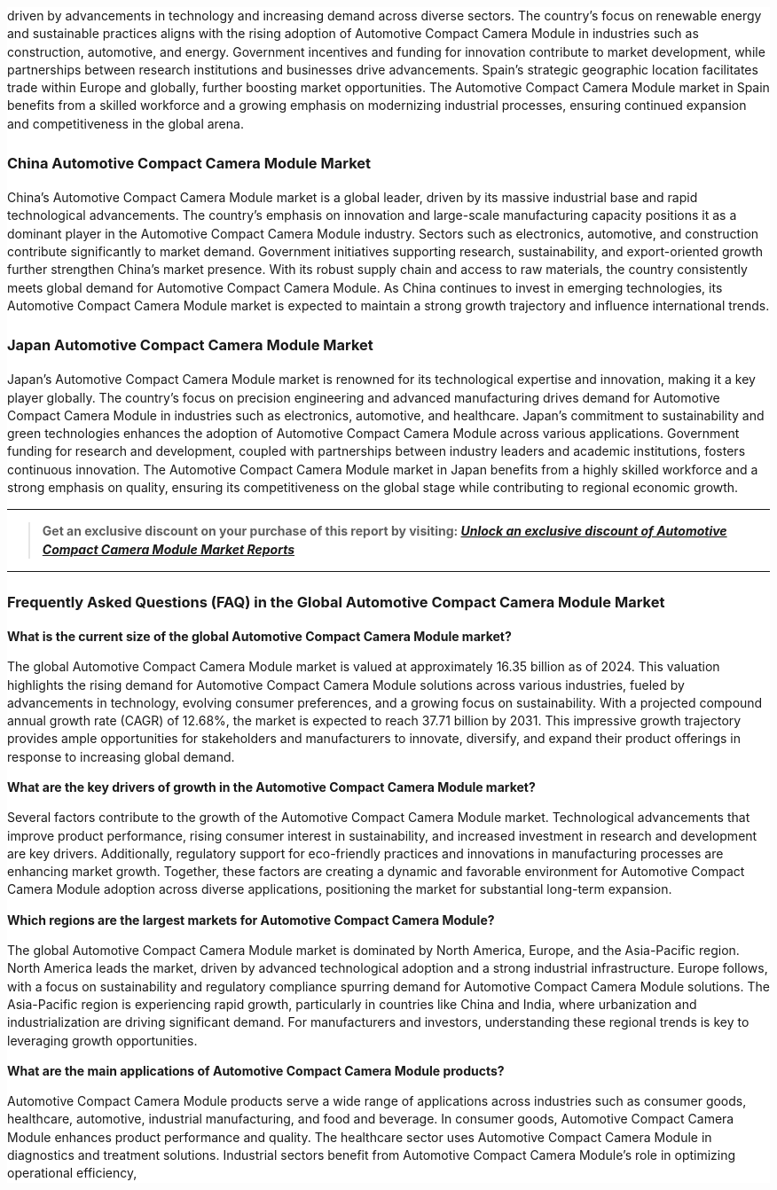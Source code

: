 driven by advancements in technology and increasing demand across diverse sectors. The country&rsquo;s focus on renewable energy and sustainable practices aligns with the rising adoption of Automotive Compact Camera Module in industries such as construction, automotive, and energy. Government incentives and funding for innovation contribute to market development, while partnerships between research institutions and businesses drive advancements. Spain&rsquo;s strategic geographic location facilitates trade within Europe and globally, further boosting market opportunities. The Automotive Compact Camera Module market in Spain benefits from a skilled workforce and a growing emphasis on modernizing industrial processes, ensuring continued expansion and competitiveness in the global arena.</p><h3>China Automotive Compact Camera Module Market</h3><p>China&rsquo;s Automotive Compact Camera Module market is a global leader, driven by its massive industrial base and rapid technological advancements. The country&rsquo;s emphasis on innovation and large-scale manufacturing capacity positions it as a dominant player in the Automotive Compact Camera Module industry. Sectors such as electronics, automotive, and construction contribute significantly to market demand. Government initiatives supporting research, sustainability, and export-oriented growth further strengthen China&rsquo;s market presence. With its robust supply chain and access to raw materials, the country consistently meets global demand for Automotive Compact Camera Module. As China continues to invest in emerging technologies, its Automotive Compact Camera Module market is expected to maintain a strong growth trajectory and influence international trends.</p><h3>Japan Automotive Compact Camera Module Market</h3><p>Japan&rsquo;s Automotive Compact Camera Module market is renowned for its technological expertise and innovation, making it a key player globally. The country&rsquo;s focus on precision engineering and advanced manufacturing drives demand for Automotive Compact Camera Module in industries such as electronics, automotive, and healthcare. Japan&rsquo;s commitment to sustainability and green technologies enhances the adoption of Automotive Compact Camera Module across various applications. Government funding for research and development, coupled with partnerships between industry leaders and academic institutions, fosters continuous innovation. The Automotive Compact Camera Module market in Japan benefits from a highly skilled workforce and a strong emphasis on quality, ensuring its competitiveness on the global stage while contributing to regional economic growth.</p><hr /><blockquote><p><strong>Get an exclusive discount on your purchase of this report by visiting: <em><a href="://marketresearchpulse.com/ask-for-discount/33959?utm_source=Github&amp;utm_medium=025">Unlock an exclusive discount of Automotive Compact Camera Module Market Reports</a></em>&nbsp;</strong></p></blockquote><hr /><h3>Frequently Asked Questions (FAQ) in the Global Automotive Compact Camera Module Market</h3><p><strong>What is the current size of the global Automotive Compact Camera Module market?</strong></p><p>The global Automotive Compact Camera Module market is valued at approximately 16.35 billion as of 2024. This valuation highlights the rising demand for Automotive Compact Camera Module solutions across various industries, fueled by advancements in technology, evolving consumer preferences, and a growing focus on sustainability. With a projected compound annual growth rate (CAGR) of 12.68%, the market is expected to reach 37.71 billion by 2031. This impressive growth trajectory provides ample opportunities for stakeholders and manufacturers to innovate, diversify, and expand their product offerings in response to increasing global demand.</p><p><strong>What are the key drivers of growth in the Automotive Compact Camera Module market?</strong></p><p>Several factors contribute to the growth of the Automotive Compact Camera Module market. Technological advancements that improve product performance, rising consumer interest in sustainability, and increased investment in research and development are key drivers. Additionally, regulatory support for eco-friendly practices and innovations in manufacturing processes are enhancing market growth. Together, these factors are creating a dynamic and favorable environment for Automotive Compact Camera Module adoption across diverse applications, positioning the market for substantial long-term expansion.</p><p><strong>Which regions are the largest markets for Automotive Compact Camera Module?</strong></p><p>The global Automotive Compact Camera Module market is dominated by North America, Europe, and the Asia-Pacific region. North America leads the market, driven by advanced technological adoption and a strong industrial infrastructure. Europe follows, with a focus on sustainability and regulatory compliance spurring demand for Automotive Compact Camera Module solutions. The Asia-Pacific region is experiencing rapid growth, particularly in countries like China and India, where urbanization and industrialization are driving significant demand. For manufacturers and investors, understanding these regional trends is key to leveraging growth opportunities.</p><p><strong>What are the main applications of Automotive Compact Camera Module products?</strong></p><p>Automotive Compact Camera Module products serve a wide range of applications across industries such as consumer goods, healthcare, automotive, industrial manufacturing, and food and beverage. In consumer goods, Automotive Compact Camera Module enhances product performance and quality. The healthcare sector uses Automotive Compact Camera Module in diagnostics and treatment solutions. Industrial sectors benefit from Automotive Compact Camera Module&rsquo;s role in optimizing operational efficiency,